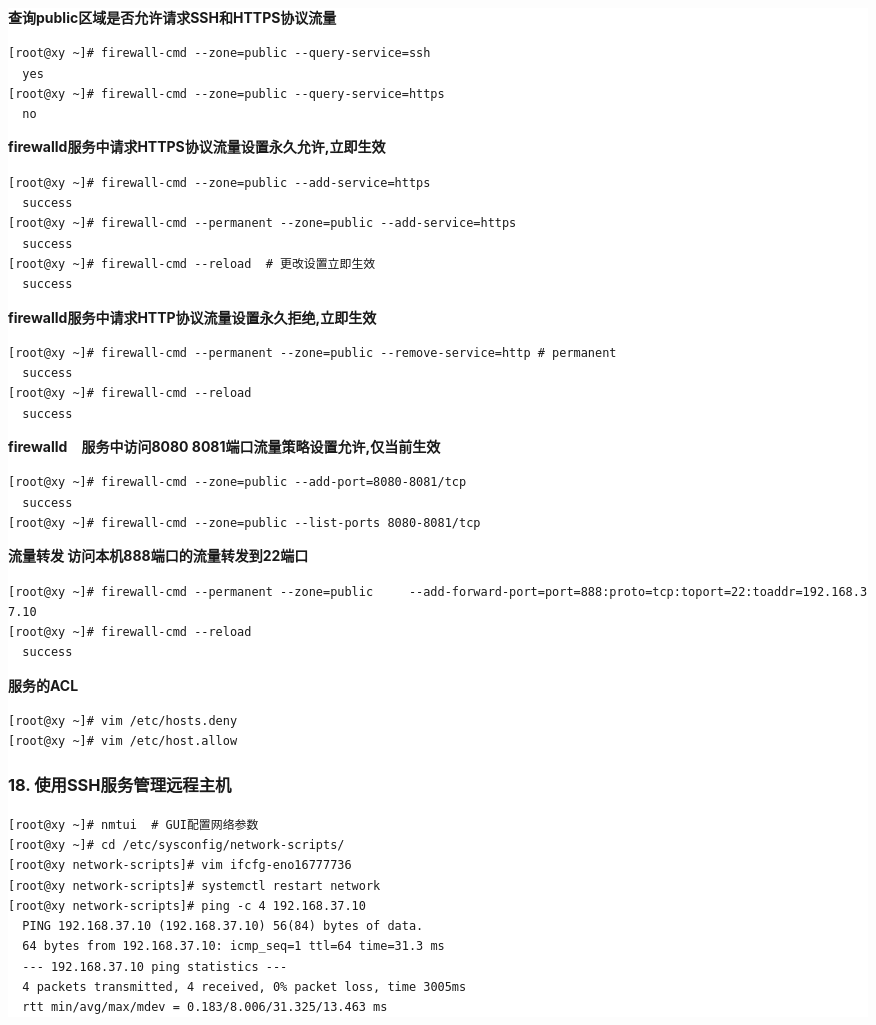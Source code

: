 **查询public区域是否允许请求SSH和HTTPS协议流量**  
```
[root@xy ~]# firewall-cmd --zone=public --query-service=ssh
  yes  
[root@xy ~]# firewall-cmd --zone=public --query-service=https
  no   
```

**firewalld服务中请求HTTPS协议流量设置永久允许,立即生效**  
```
[root@xy ~]# firewall-cmd --zone=public --add-service=https
  success  
[root@xy ~]# firewall-cmd --permanent --zone=public --add-service=https
  success  
[root@xy ~]# firewall-cmd --reload  # 更改设置立即生效 
  success  
```

**firewalld服务中请求HTTP协议流量设置永久拒绝,立即生效**  
```
[root@xy ~]# firewall-cmd --permanent --zone=public --remove-service=http # permanent
  success  
[root@xy ~]# firewall-cmd --reload
  success  
```

**firewalld　服务中访问8080 8081端口流量策略设置允许,仅当前生效**  
```
[root@xy ~]# firewall-cmd --zone=public --add-port=8080-8081/tcp
  success  
[root@xy ~]# firewall-cmd --zone=public --list-ports 8080-8081/tcp  
```

**流量转发 访问本机888端口的流量转发到22端口** 
```
[root@xy ~]# firewall-cmd --permanent --zone=public     --add-forward-port=port=888:proto=tcp:toport=22:toaddr=192.168.37.10
[root@xy ~]# firewall-cmd --reload  
  success  
```

**服务的ACL**  
```
[root@xy ~]# vim /etc/hosts.deny
[root@xy ~]# vim /etc/host.allow
```

### 18. 使用SSH服务管理远程主机  
```
[root@xy ~]# nmtui  # GUI配置网络参数
[root@xy ~]# cd /etc/sysconfig/network-scripts/
[root@xy network-scripts]# vim ifcfg-eno16777736  
[root@xy network-scripts]# systemctl restart network 
[root@xy network-scripts]# ping -c 4 192.168.37.10 
  PING 192.168.37.10 (192.168.37.10) 56(84) bytes of data.  
  64 bytes from 192.168.37.10: icmp_seq=1 ttl=64 time=31.3 ms  
  --- 192.168.37.10 ping statistics ---  
  4 packets transmitted, 4 received, 0% packet loss, time 3005ms  
  rtt min/avg/max/mdev = 0.183/8.006/31.325/13.463 ms  
```
